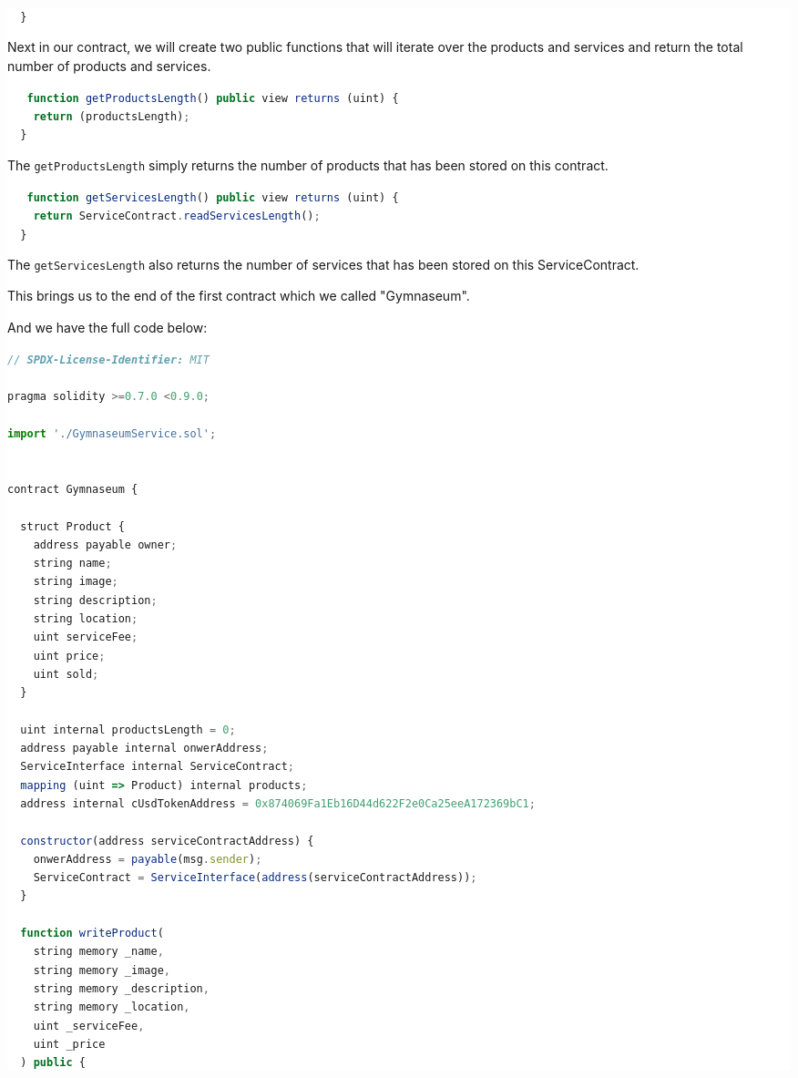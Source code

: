 ```js
  }
```

Next in our contract, we will create two public functions that will iterate over the products and services and return the total number of products and services.

```js
   function getProductsLength() public view returns (uint) {
    return (productsLength);
  }
```

The `getProductsLength` simply returns the number of products that has been stored on this contract.

```js
   function getServicesLength() public view returns (uint) {
    return ServiceContract.readServicesLength();
  }
```

The `getServicesLength` also returns the number of services that has been stored on this ServiceContract.

This brings us to the end of the first contract which we called "Gymnaseum".

And we have the full code below:

```js
// SPDX-License-Identifier: MIT

pragma solidity >=0.7.0 <0.9.0;

import './GymnaseumService.sol';


contract Gymnaseum {

  struct Product {
    address payable owner;
    string name;
    string image;
    string description;
    string location;
    uint serviceFee;
    uint price;
    uint sold;
  }

  uint internal productsLength = 0;
  address payable internal onwerAddress;
  ServiceInterface internal ServiceContract;
  mapping (uint => Product) internal products;
  address internal cUsdTokenAddress = 0x874069Fa1Eb16D44d622F2e0Ca25eeA172369bC1;

  constructor(address serviceContractAddress) {
    onwerAddress = payable(msg.sender);
    ServiceContract = ServiceInterface(address(serviceContractAddress));
  }

  function writeProduct(
    string memory _name,
    string memory _image,
    string memory _description, 
    string memory _location,
    uint _serviceFee,
    uint _price
  ) public {
```